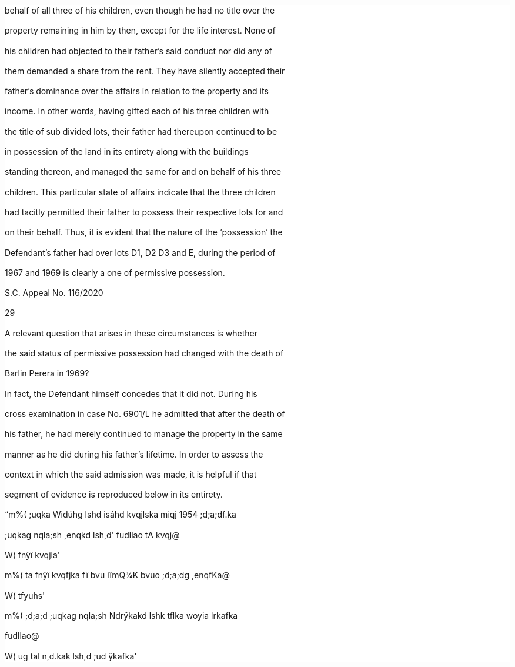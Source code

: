 behalf of all three of his children, even though he had no title over the

property remaining in him by then, except for the life interest. None of

his children had objected to their father’s said conduct nor did any of

them demanded a share from the rent. They have silently accepted their

father’s dominance over the affairs in relation to the property and its

income. In other words, having gifted each of his three children with

the title of sub divided lots, their father had thereupon continued to be

in possession of the land in its entirety along with the buildings

standing thereon, and managed the same for and on behalf of his three

children. This particular state of affairs indicate that the three children

had tacitly permitted their father to possess their respective lots for and

on their behalf. Thus, it is evident that the nature of the ‘possession’ the

Defendant’s father had over lots D1, D2 D3 and E, during the period of

1967 and 1969 is clearly a one of permissive possession.

S.C. Appeal No. 116/2020

29

A relevant question that arises in these circumstances is whether

the said status of permissive possession had changed with the death of

Barlin Perera in 1969?

In fact, the Defendant himself concedes that it did not. During his

cross examination in case No. 6901/L he admitted that after the death of

his father, he had merely continued to manage the property in the same

manner as he did during his father’s lifetime. In order to assess the

context in which the said admission was made, it is helpful if that

segment of evidence is reproduced below in its entirety.

“m%( ;uqka Widúhg lshd isáhd kvqjlska miqj 1954 ;d;a;df.ka

;uqkag nqla;sh ,enqkd lsh,d' fudllao tA kvqj@

W( fnÿï kvqjla'

m%( ta fnÿï kvqfjka fï bvu iïmQ¾K bvuo ;d;a;dg ,enqfKa@

W( tfyuhs'

m%( ;d;a;d ;uqkag nqla;sh Ndrÿkakd lshk tflka woyia lrkafka

fudllao@

W( ug tal n,d.kak lsh,d ;ud ÿkafka'
